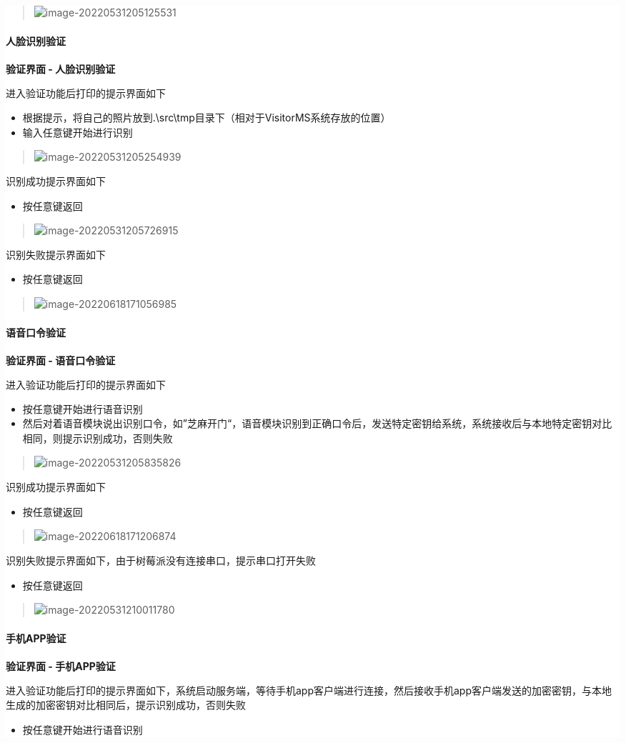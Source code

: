 > ![image-20220531205125531](https://photo-hq.oss-cn-hangzhou.aliyuncs.com/VisitorMS/image-20220531205125531.png)

#### 人脸识别验证

**验证界面 - 人脸识别验证**

进入验证功能后打印的提示界面如下

- 根据提示，将自己的照片放到.\src\tmp目录下（相对于VisitorMS系统存放的位置）
- 输入任意键开始进行识别

>![image-20220531205254939](https://photo-hq.oss-cn-hangzhou.aliyuncs.com/VisitorMS/image-20220531205254939.png)

识别成功提示界面如下

- 按任意键返回

> ![image-20220531205726915](https://photo-hq.oss-cn-hangzhou.aliyuncs.com/VisitorMS/image-20220531205726915.png)

识别失败提示界面如下

- 按任意键返回

>![image-20220618171056985](https://photo-hq.oss-cn-hangzhou.aliyuncs.com/VisitorMS/image-20220618171056985.png)

#### 语音口令验证

**验证界面 - 语音口令验证**

进入验证功能后打印的提示界面如下

- 按任意键开始进行语音识别
- 然后对着语音模块说出识别口令，如”芝麻开门“，语音模块识别到正确口令后，发送特定密钥给系统，系统接收后与本地特定密钥对比相同，则提示识别成功，否则失败

>![image-20220531205835826](https://photo-hq.oss-cn-hangzhou.aliyuncs.com/VisitorMS/image-20220531205835826.png)

识别成功提示界面如下

- 按任意键返回

><img src="https://photo-hq.oss-cn-hangzhou.aliyuncs.com/VisitorMS/image-20220618171206874.png" alt="image-20220618171206874"  />

识别失败提示界面如下，由于树莓派没有连接串口，提示串口打开失败

- 按任意键返回

>![image-20220531210011780](https://photo-hq.oss-cn-hangzhou.aliyuncs.com/VisitorMS/image-20220531210011780.png)

#### 手机APP验证

**验证界面 - 手机APP验证**

进入验证功能后打印的提示界面如下，系统启动服务端，等待手机app客户端进行连接，然后接收手机app客户端发送的加密密钥，与本地生成的加密密钥对比相同后，提示识别成功，否则失败

- 按任意键开始进行语音识别
